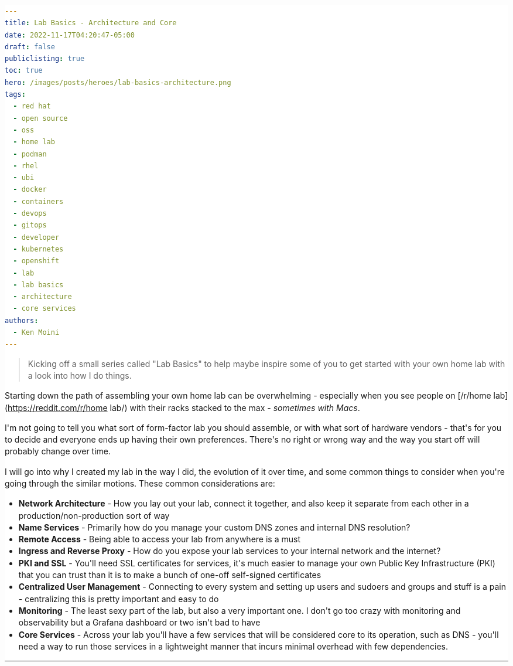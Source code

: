 ```yaml
---
title: Lab Basics - Architecture and Core
date: 2022-11-17T04:20:47-05:00
draft: false
publiclisting: true
toc: true
hero: /images/posts/heroes/lab-basics-architecture.png
tags:
  - red hat
  - open source
  - oss
  - home lab
  - podman
  - rhel
  - ubi
  - docker
  - containers
  - devops
  - gitops
  - developer
  - kubernetes
  - openshift
  - lab
  - lab basics
  - architecture
  - core services
authors:
  - Ken Moini
---
```


> Kicking off a small series called "Lab Basics" to help maybe inspire some of you to get started with your own home lab with a look into how I do things.

Starting down the path of assembling your own home lab can be overwhelming - especially when you see people on [/r/home lab](https://reddit.com/r/home lab/) with their racks stacked to the max - *sometimes with Macs*.

I'm not going to tell you what sort of form-factor lab you should assemble, or with what sort of hardware vendors - that's for you to decide and everyone ends up having their own preferences.  There's no right or wrong way and the way you start off will probably change over time.

I will go into why I created my lab in the way I did, the evolution of it over time, and some common things to consider when you're going through the similar motions.  These common considerations are:

- **Network Architecture** - How you lay out your lab, connect it together, and also keep it separate from each other in a production/non-production sort of way
- **Name Services** - Primarily how do you manage your custom DNS zones and internal DNS resolution?
- **Remote Access** - Being able to access your lab from anywhere is a must
- **Ingress and Reverse Proxy** - How do you expose your lab services to your internal network and the internet?
- **PKI and SSL** - You'll need SSL certificates for services, it's much easier to manage your own Public Key Infrastructure (PKI) that you can trust than it is to make a bunch of one-off self-signed certificates
- **Centralized User Management** - Connecting to every system and setting up users and sudoers and groups and stuff is a pain - centralizing this is pretty important and easy to do
- **Monitoring** - The least sexy part of the lab, but also a very important one.  I don't go too crazy with monitoring and observability but a Grafana dashboard or two isn't bad to have
- **Core Services** - Across your lab you'll have a few services that will be considered core to its operation, such as DNS - you'll need a way to run those services in a lightweight manner that incurs minimal overhead with few dependencies.

---
